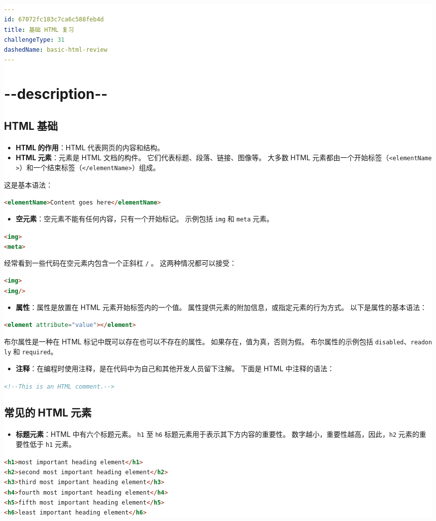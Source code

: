 ```yaml
---
id: 67072fc183c7ca6c588feb4d
title: 基础 HTML 复习
challengeType: 31
dashedName: basic-html-review
---
```


# --description--

## HTML 基础

- **HTML 的作用**：HTML 代表网页的内容和结构。
- **HTML 元素**：元素是 HTML 文档的构件。 它们代表标题、段落、链接、图像等。 大多数 HTML 元素都由一个开始标签（`<elementName>`）和一个结束标签（`</elementName>`）组成。

这是基本语法：

```html
<elementName>Content goes here</elementName>
```

- **空元素**：空元素不能有任何内容，只有一个开始标记。 示例包括 `img` 和 `meta` 元素。

```html
<img>
<meta>
```

经常看到一些代码在空元素内包含一个正斜杠 `/` 。 这两种情况都可以接受：

```html
<img>
<img/>
```

- **属性**：属性是放置在 HTML 元素开始标签内的一个值。 属性提供元素的附加信息，或指定元素的行为方式。 以下是属性的基本语法：

```html
<element attribute="value"></element>
```

布尔属性是一种在 HTML 标记中既可以存在也可以不存在的属性。 如果存在，值为真，否则为假。 布尔属性的示例包括 `disabled`、`readonly` 和 `required`。

- **注释**：在编程时使用注释，是在代码中为自己和其他开发人员留下注解。 下面是 HTML 中注释的语法：

```html
<!--This is an HTML comment.-->
```

## 常见的 HTML 元素

- **标题元素**：HTML 中有六个标题元素。 `h1` 至 `h6` 标题元素用于表示其下方内容的重要性。 数字越小，重要性越高，因此，`h2` 元素的重要性低于 `h1` 元素。

```html
<h1>most important heading element</h1>
<h2>second most important heading element</h2>
<h3>third most important heading element</h3>
<h4>fourth most important heading element</h4>
<h5>fifth most important heading element</h5>
<h6>least important heading element</h6>
```
